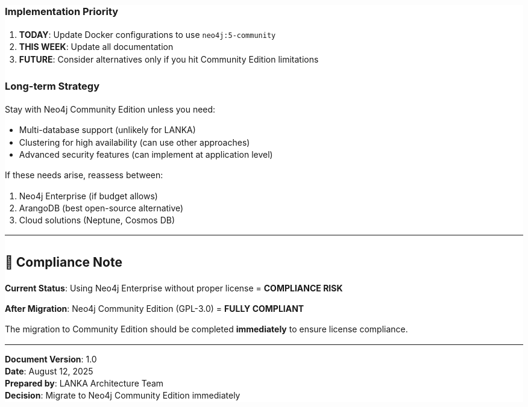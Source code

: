 ### Implementation Priority

1. **TODAY**: Update Docker configurations to use `neo4j:5-community`
2. **THIS WEEK**: Update all documentation
3. **FUTURE**: Consider alternatives only if you hit Community Edition limitations

### Long-term Strategy

Stay with Neo4j Community Edition unless you need:
- Multi-database support (unlikely for LANKA)
- Clustering for high availability (can use other approaches)
- Advanced security features (can implement at application level)

If these needs arise, reassess between:
1. Neo4j Enterprise (if budget allows)
2. ArangoDB (best open-source alternative)
3. Cloud solutions (Neptune, Cosmos DB)

---

## 📝 Compliance Note

**Current Status**: Using Neo4j Enterprise without proper license = **COMPLIANCE RISK**

**After Migration**: Neo4j Community Edition (GPL-3.0) = **FULLY COMPLIANT**

The migration to Community Edition should be completed **immediately** to ensure license compliance.

---

**Document Version**: 1.0  
**Date**: August 12, 2025  
**Prepared by**: LANKA Architecture Team  
**Decision**: Migrate to Neo4j Community Edition immediately